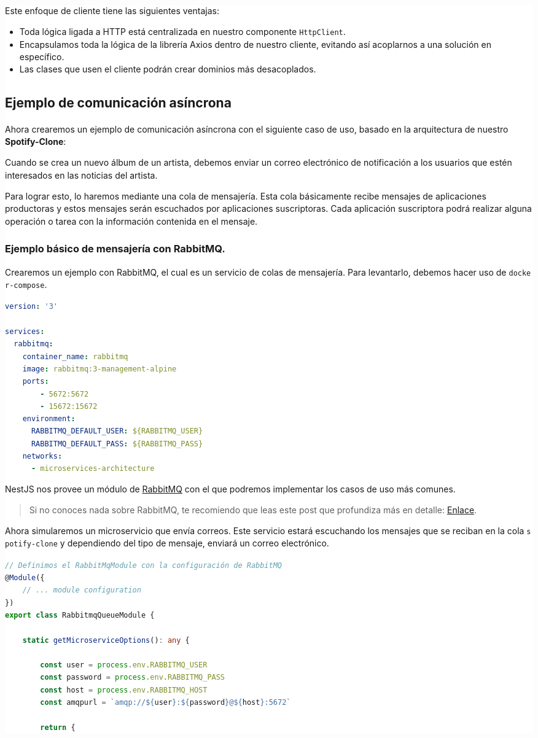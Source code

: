 Este enfoque de cliente tiene las siguientes ventajas:

* Toda lógica ligada a HTTP está centralizada en nuestro componente `HttpClient`.
* Encapsulamos toda la lógica de la librería Axios dentro de nuestro cliente, evitando así acoplarnos a una solución en específico.
* Las clases que usen el cliente podrán crear dominios más desacoplados.

## Ejemplo de comunicación asíncrona

Ahora crearemos un ejemplo de comunicación asíncrona con el siguiente caso de uso, basado en la arquitectura de nuestro **Spotify-Clone**:

Cuando se crea un nuevo álbum de un artista, debemos enviar un correo electrónico de notificación a los usuarios que estén interesados en las noticias del artista.

Para lograr esto, lo haremos mediante una cola de mensajería. Esta cola básicamente recibe mensajes de aplicaciones productoras y estos mensajes serán escuchados por aplicaciones suscriptoras. Cada aplicación suscriptora podrá realizar alguna operación o tarea con la información contenida en el mensaje.

### Ejemplo básico de mensajería con RabbitMQ.

Crearemos un ejemplo con RabbitMQ, el cual es un servicio de colas de mensajería. Para levantarlo, debemos hacer uso de `docker-compose`.

```yml
version: '3'

services:
  rabbitmq:
    container_name: rabbitmq
    image: rabbitmq:3-management-alpine
    ports:
        - 5672:5672
        - 15672:15672
    environment:
      RABBITMQ_DEFAULT_USER: ${RABBITMQ_USER}
      RABBITMQ_DEFAULT_PASS: ${RABBITMQ_PASS}
    networks:
      - microservices-architecture

```

NestJS nos provee un módulo de [RabbitMQ](https://docs.nestjs.com/microservices/rabbitmq) con el que podremos implementar los casos de uso más comunes.

> Si no conoces nada sobre RabbitMQ, te recomiendo que leas este post que profundiza más en detalle: [Enlace](https://nullpointer-excelsior.github.io/posts/mono-repo-with-nestjs/).

Ahora simularemos un microservicio que envía correos. Este servicio estará escuchando los mensajes que se reciban en la cola `spotify-clone` y dependiendo del tipo de mensaje, enviará un correo electrónico.

```typescript 
// Definimos el RabbitMqModule con la configuración de RabbitMQ
@Module({
    // ... module configuration
})
export class RabbitmqQueueModule {

    static getMicroserviceOptions(): any {

        const user = process.env.RABBITMQ_USER
        const password = process.env.RABBITMQ_PASS
        const host = process.env.RABBITMQ_HOST
        const amqpurl = `amqp://${user}:${password}@${host}:5672`
    
        return {
```